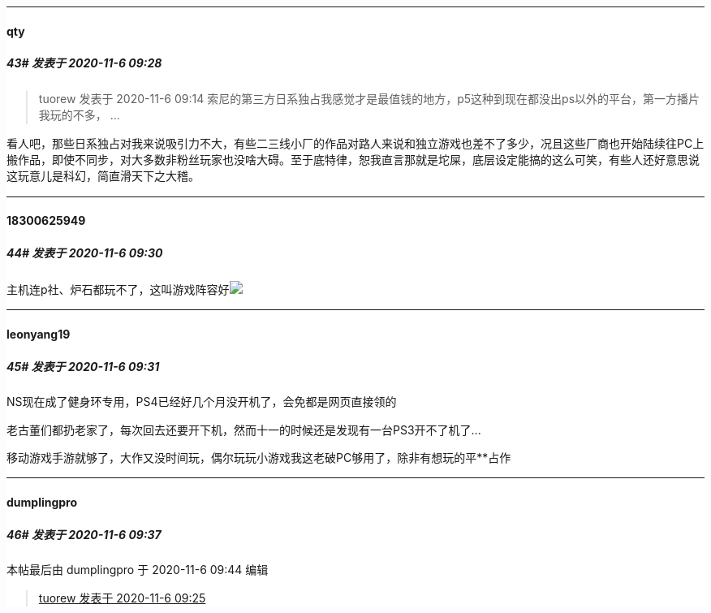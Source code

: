 

*****

####  qty  
##### 43#       发表于 2020-11-6 09:28



<blockquote>tuorew 发表于 2020-11-6 09:14
索尼的第三方日系独占我感觉才是最值钱的地方，p5这种到现在都没出ps以外的平台，第一方播片我玩的不多， ...</blockquote>
看人吧，那些日系独占对我来说吸引力不大，有些二三线小厂的作品对路人来说和独立游戏也差不了多少，况且这些厂商也开始陆续往PC上搬作品，即使不同步，对大多数非粉丝玩家也没啥大碍。至于底特律，恕我直言那就是坨屎，底层设定能搞的这么可笑，有些人还好意思说这玩意儿是科幻，简直滑天下之大稽。







*****

####  18300625949  
##### 44#       发表于 2020-11-6 09:30




主机连p社、炉石都玩不了，这叫游戏阵容好<img src="https://static.saraba1st.com/image/smiley/face2017/003.png" referrerpolicy="no-referrer">







*****

####  leonyang19  
##### 45#       发表于 2020-11-6 09:31




NS现在成了健身环专用，PS4已经好几个月没开机了，会免都是网页直接领的

老古董们都扔老家了，每次回去还要开下机，然而十一的时候还是发现有一台PS3开不了机了...

移动游戏手游就够了，大作又没时间玩，偶尔玩玩小游戏我这老破PC够用了，除非有想玩的平**占作







*****

####  dumplingpro  
##### 46#       发表于 2020-11-6 09:37



 本帖最后由 dumplingpro 于 2020-11-6 09:44 编辑 
<blockquote><a href="httphttps://bbs.saraba1st.com/2b/forum.php?mod=redirect&amp;goto=findpost&amp;pid=49295217&amp;ptid=1970485" target="_blank">tuorew 发表于 2020-11-6 09:25</a>
